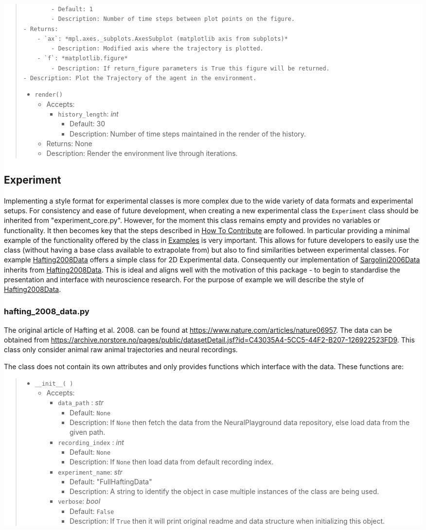 >             - Default: 1
>             - Description: Number of time steps between plot points on the figure.  
>     - Returns:
>         - `ax`: *mpl.axes._subplots.AxesSubplot (matplotlib axis from subplots)*
>             - Description: Modified axis where the trajectory is plotted.
>         - `f`: *matplotlib.figure*
>             - Description: If return_figure parameters is True this figure will be returned.
>     - Description: Plot the Trajectory of the agent in the environment.
>
> * `render()`
>     - Accepts:
>         - `history_length`: *int*
>             - Default: 30
>             - Description: Number of time steps maintained in the render of the history. 
>     - Returns: None
>     - Description: Render the environment live through iterations.

## Experiment 
Implementing a style format for experimental classes is more complex due to the wide variety of data formats and experimental setups. For consistency and ease of future development, when creating a new experimental class the `Experiment` class should be inherited from "experiment_core.py". However, for the moment this class remains empty and provides no variables or functionality. It then becomes key that the steps described in [How To Contribute](https://github.com/SainsburyWellcomeCentre/NeuralPlayground/tree/main/neuralplayground/experiments#3-how-to-contribute) are followed. In particular providing a minimal example of the functionality offered by the class in [Examples](https://github.com/ClementineDomine/NeuralPlayground/tree/main/examples/experimental_examples/) is very important. This allows for future developers to easily use the class (without having a base class available to extrapolate from) but also to find similarities between experimental classes. For example [Hafting2008Data](https://github.com/ClementineDomine/NeuralPlayground/blob/main/neuralplayground/experiments/hafting_2008_data.py) offers a simple class for 2D Experimental data. Consequently our implementation of [Sargolini2006Data](https://github.com/ClementineDomine/NeuralPlayground/blob/main/neuralplayground/experiments/sargolini_2006_data.py) inherits from [Hafting2008Data](https://github.com/ClementineDomine/NeuralPlayground/blob/main/neuralplayground/experiments/hafting_2008_data.py). This is ideal and aligns well with the motivation of this package - to begin to standardise the presentation and interface with neuroscience research. For the purpose of example we will describe the style of [Hafting2008Data](https://github.com/ClementineDomine/NeuralPlayground/blob/main/neuralplayground/experiments/hafting_2008_data.py).

### hafting_2008_data.py
The original article of Hafting et al. 2008. can be found at https://www.nature.com/articles/nature06957. The data can be obtained from https://archive.norstore.no/pages/public/datasetDetail.jsf?id=C43035A4-5CC5-44F2-B207-126922523FD9. This class only consider animal raw animal trajectories and neural recordings.

The class does not contain its own attributes and only provides functions which interface with the data. These functions are:
> * `__init__( )`
>     - Accepts:  
>         - `data_path` : *str* 
>             - Default: `None`
>             - Description: If `None` then fetch the data from the NeuralPlayground data repository, else load data from the given path.
>         - `recording_index` : *int*
>             - Default: `None`
>             - Description: If `None` then load data from default recording index.
>         - `experiment_name`: *str* 
>             - Default: "FullHaftingData"
>             - Description: A string to identify the object in case multiple instances of the class are being used.
>         - `verbose`: *bool*
>             - Default: `False`
>             - Description: If `True` then it will print original readme and data structure when initializing this object.